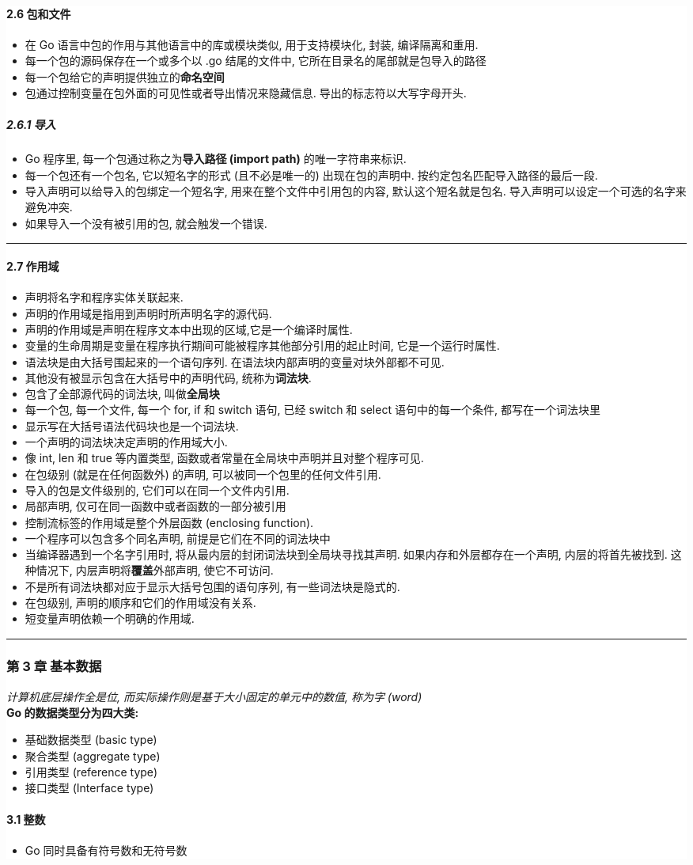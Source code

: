 #### 2.6 包和文件

- 在 Go 语言中包的作用与其他语言中的库或模块类似, 用于支持模块化, 封装, 编译隔离和重用.
- 每一个包的源码保存在一个或多个以 .go 结尾的文件中, 它所在目录名的尾部就是包导入的路径
- 每一个包给它的声明提供独立的**命名空间**
- 包通过控制变量在包外面的可见性或者导出情况来隐藏信息. 导出的标志符以大写字母开头.

##### 2.6.1 导入

- Go 程序里, 每一个包通过称之为**导入路径 (import path)** 的唯一字符串来标识.
- 每一个包还有一个包名, 它以短名字的形式 (且不必是唯一的) 出现在包的声明中. 按约定包名匹配导入路径的最后一段.
- 导入声明可以给导入的包绑定一个短名字, 用来在整个文件中引用包的内容, 默认这个短名就是包名. 导入声明可以设定一个可选的名字来避免冲突.
- 如果导入一个没有被引用的包, 就会触发一个错误.

---

#### 2.7 作用域

- 声明将名字和程序实体关联起来.
- 声明的作用域是指用到声明时所声明名字的源代码.
- 声明的作用域是声明在程序文本中出现的区域,它是一个编译时属性.
- 变量的生命周期是变量在程序执行期间可能被程序其他部分引用的起止时间, 它是一个运行时属性.
- 语法块是由大括号围起来的一个语句序列. 在语法块内部声明的变量对块外部都不可见.
- 其他没有被显示包含在大括号中的声明代码, 统称为**词法块**.
- 包含了全部源代码的词法块, 叫做**全局块**
- 每一个包, 每一个文件, 每一个 for, if 和 switch 语句, 已经 switch 和 select 语句中的每一个条件, 都写在一个词法块里
- 显示写在大括号语法代码块也是一个词法块.
- 一个声明的词法块决定声明的作用域大小.
- 像 int, len 和 true 等内置类型, 函数或者常量在全局块中声明并且对整个程序可见.
- 在包级别 (就是在任何函数外) 的声明, 可以被同一个包里的任何文件引用.
- 导入的包是文件级别的, 它们可以在同一个文件内引用.
- 局部声明, 仅可在同一函数中或者函数的一部分被引用
- 控制流标签的作用域是整个外层函数 (enclosing function).
- 一个程序可以包含多个同名声明, 前提是它们在不同的词法块中
- 当编译器遇到一个名字引用时, 将从最内层的封闭词法块到全局块寻找其声明. 如果内存和外层都存在一个声明, 内层的将首先被找到. 这种情况下, 内层声明将**覆盖**外部声明, 使它不可访问.
- 不是所有词法块都对应于显示大括号包围的语句序列, 有一些词法块是隐式的.
- 在包级别, 声明的顺序和它们的作用域没有关系.
- 短变量声明依赖一个明确的作用域.

---

### 第 3 章 基本数据

_计算机底层操作全是位, 而实际操作则是基于大小固定的单元中的数值, 称为字 (word)_  
**Go 的数据类型分为四大类:**

- 基础数据类型 (basic type)
- 聚合类型 (aggregate type)
- 引用类型 (reference type)
- 接口类型 (Interface type)

#### 3.1 整数

- Go 同时具备有符号数和无符号数

